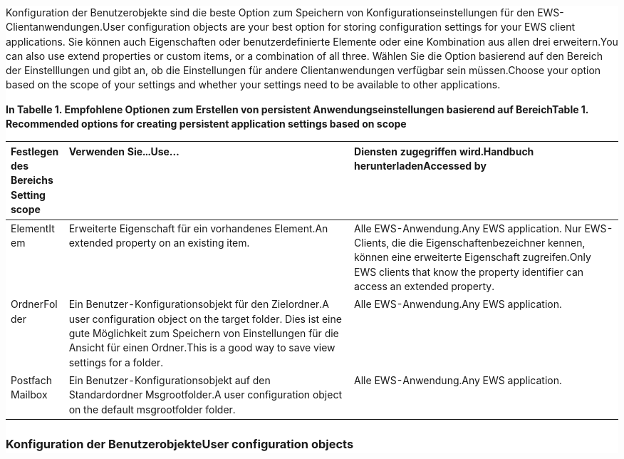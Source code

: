 <span data-ttu-id="2ddb0-112">Konfiguration der Benutzerobjekte sind die beste Option zum Speichern von Konfigurationseinstellungen für den EWS-Clientanwendungen.</span><span class="sxs-lookup"><span data-stu-id="2ddb0-112">User configuration objects are your best option for storing configuration settings for your EWS client applications.</span></span> <span data-ttu-id="2ddb0-113">Sie können auch Eigenschaften oder benutzerdefinierte Elemente oder eine Kombination aus allen drei erweitern.</span><span class="sxs-lookup"><span data-stu-id="2ddb0-113">You can also use extend properties or custom items, or a combination of all three.</span></span> <span data-ttu-id="2ddb0-114">Wählen Sie die Option basierend auf den Bereich der Einstelllungen und gibt an, ob die Einstellungen für andere Clientanwendungen verfügbar sein müssen.</span><span class="sxs-lookup"><span data-stu-id="2ddb0-114">Choose your option based on the scope of your settings and whether your settings need to be available to other applications.</span></span>
  
<span data-ttu-id="2ddb0-115">**In Tabelle 1. Empfohlene Optionen zum Erstellen von persistent Anwendungseinstellungen basierend auf Bereich**</span><span class="sxs-lookup"><span data-stu-id="2ddb0-115">**Table 1. Recommended options for creating persistent application settings based on scope**</span></span>

|<span data-ttu-id="2ddb0-116">**Festlegen des Bereichs**</span><span class="sxs-lookup"><span data-stu-id="2ddb0-116">**Setting scope**</span></span>|<span data-ttu-id="2ddb0-117">**Verwenden Sie...**</span><span class="sxs-lookup"><span data-stu-id="2ddb0-117">**Use…**</span></span>|<span data-ttu-id="2ddb0-118">**Diensten zugegriffen wird.Handbuch herunterladen**</span><span class="sxs-lookup"><span data-stu-id="2ddb0-118">**Accessed by**</span></span>|
|:-----|:-----|:-----|
|<span data-ttu-id="2ddb0-119">Element</span><span class="sxs-lookup"><span data-stu-id="2ddb0-119">Item</span></span>  <br/> |<span data-ttu-id="2ddb0-120">Erweiterte Eigenschaft für ein vorhandenes Element.</span><span class="sxs-lookup"><span data-stu-id="2ddb0-120">An extended property on an existing item.</span></span>  <br/> |<span data-ttu-id="2ddb0-121">Alle EWS-Anwendung.</span><span class="sxs-lookup"><span data-stu-id="2ddb0-121">Any EWS application.</span></span> <span data-ttu-id="2ddb0-122">Nur EWS-Clients, die die Eigenschaftenbezeichner kennen, können eine erweiterte Eigenschaft zugreifen.</span><span class="sxs-lookup"><span data-stu-id="2ddb0-122">Only EWS clients that know the property identifier can access an extended property.</span></span>  <br/> |
|<span data-ttu-id="2ddb0-123">Ordner</span><span class="sxs-lookup"><span data-stu-id="2ddb0-123">Folder</span></span>  <br/> |<span data-ttu-id="2ddb0-124">Ein Benutzer-Konfigurationsobjekt für den Zielordner.</span><span class="sxs-lookup"><span data-stu-id="2ddb0-124">A user configuration object on the target folder.</span></span> <span data-ttu-id="2ddb0-125">Dies ist eine gute Möglichkeit zum Speichern von Einstellungen für die Ansicht für einen Ordner.</span><span class="sxs-lookup"><span data-stu-id="2ddb0-125">This is a good way to save view settings for a folder.</span></span>  <br/> |<span data-ttu-id="2ddb0-126">Alle EWS-Anwendung.</span><span class="sxs-lookup"><span data-stu-id="2ddb0-126">Any EWS application.</span></span>  <br/> |
|<span data-ttu-id="2ddb0-127">Postfach</span><span class="sxs-lookup"><span data-stu-id="2ddb0-127">Mailbox</span></span>  <br/> |<span data-ttu-id="2ddb0-128">Ein Benutzer-Konfigurationsobjekt auf den Standardordner Msgrootfolder.</span><span class="sxs-lookup"><span data-stu-id="2ddb0-128">A user configuration object on the default msgrootfolder folder.</span></span>  <br/> |<span data-ttu-id="2ddb0-129">Alle EWS-Anwendung.</span><span class="sxs-lookup"><span data-stu-id="2ddb0-129">Any EWS application.</span></span>  <br/> |
   
### <a name="user-configuration-objects"></a><span data-ttu-id="2ddb0-130">Konfiguration der Benutzerobjekte</span><span class="sxs-lookup"><span data-stu-id="2ddb0-130">User configuration objects</span></span>
<span data-ttu-id="2ddb0-131"><a name="UserConfig"> </a></span><span class="sxs-lookup"><span data-stu-id="2ddb0-131"></span></span>
